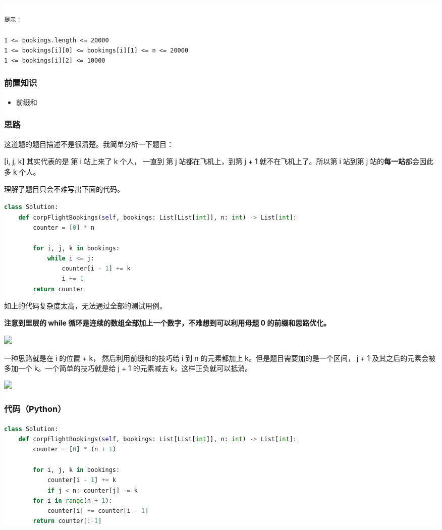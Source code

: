 ```

提示：

1 <= bookings.length <= 20000
1 <= bookings[i][0] <= bookings[i][1] <= n <= 20000
1 <= bookings[i][2] <= 10000
```

### 前置知识

- 前缀和

### 思路

这道题的题目描述不是很清楚。我简单分析一下题目：

[i, j, k] 其实代表的是 第 i 站上来了 k 个人， 一直到 第 j 站都在飞机上，到第 j + 1 就不在飞机上了。所以第 i 站到第 j 站的**每一站**都会因此多 k 个人。

理解了题目只会不难写出下面的代码。

```py
class Solution:
    def corpFlightBookings(self, bookings: List[List[int]], n: int) -> List[int]:
        counter = [0] * n

        for i, j, k in bookings:
            while i <= j:
                counter[i - 1] += k
                i += 1
        return counter
```

如上的代码复杂度太高，无法通过全部的测试用例。

**注意到里层的 while 循环是连续的数组全部加上一个数字，不难想到可以利用母题 0 的前缀和思路优化。**

![](https://tva1.sinaimg.cn/large/007S8ZIlly1gj8k7w0bqyj30qh07540b.jpg)

一种思路就是在 i 的位置 + k， 然后利用前缀和的技巧给 i 到 n 的元素都加上 k。但是题目需要加的是一个区间， j + 1 及其之后的元素会被多加一个 k。一个简单的技巧就是给 j + 1 的元素减去 k，这样正负就可以抵消。

![](https://tva1.sinaimg.cn/large/007S8ZIlly1gj8k997nmbj30q9074dhm.jpg)

### 代码（Python）

```py
class Solution:
    def corpFlightBookings(self, bookings: List[List[int]], n: int) -> List[int]:
        counter = [0] * (n + 1)

        for i, j, k in bookings:
            counter[i - 1] += k
            if j < n: counter[j] -= k
        for i in range(n + 1):
            counter[i] += counter[i - 1]
        return counter[:-1]
```
